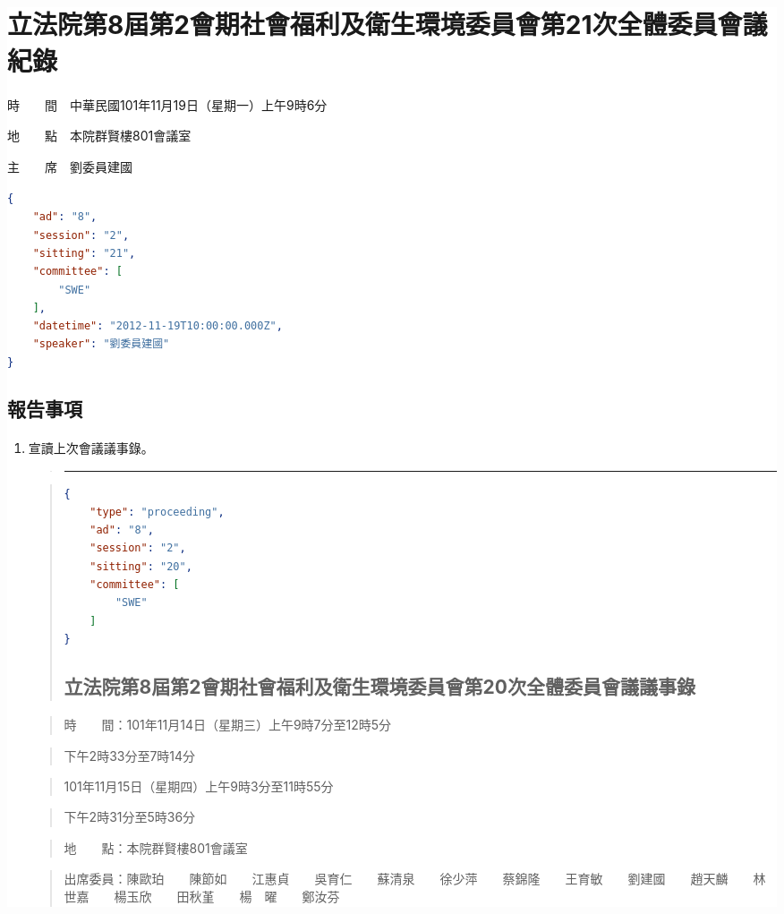 # 立法院第8屆第2會期社會福利及衛生環境委員會第21次全體委員會議紀錄

時　　間　中華民國101年11月19日（星期一）上午9時6分

地　　點　本院群賢樓801會議室

主　　席　劉委員建國

```json
{
    "ad": "8",
    "session": "2",
    "sitting": "21",
    "committee": [
        "SWE"
    ],
    "datetime": "2012-11-19T10:00:00.000Z",
    "speaker": "劉委員建國"
}

```


## 報告事項


1. 宣讀上次會議議事錄。

    > * * *

    > ```json
    > {
    >     "type": "proceeding",
    >     "ad": "8",
    >     "session": "2",
    >     "sitting": "20",
    >     "committee": [
    >         "SWE"
    >     ]
    > }
    > ```
    > 
    > 
    > ## 立法院第8屆第2會期社會福利及衛生環境委員會第20次全體委員會議議事錄

    > 時　　間：101年11月14日（星期三）上午9時7分至12時5分

    > 下午2時33分至7時14分

    > 101年11月15日（星期四）上午9時3分至11時55分

    > 下午2時31分至5時36分

    > 地　　點：本院群賢樓801會議室

    > 出席委員：陳歐珀　　陳節如　　江惠貞　　吳育仁　　蘇清泉　　徐少萍　　蔡錦隆　　王育敏　　劉建國　　趙天麟　　林世嘉　　楊玉欣　　田秋堇　　楊　曜　　鄭汝芬
